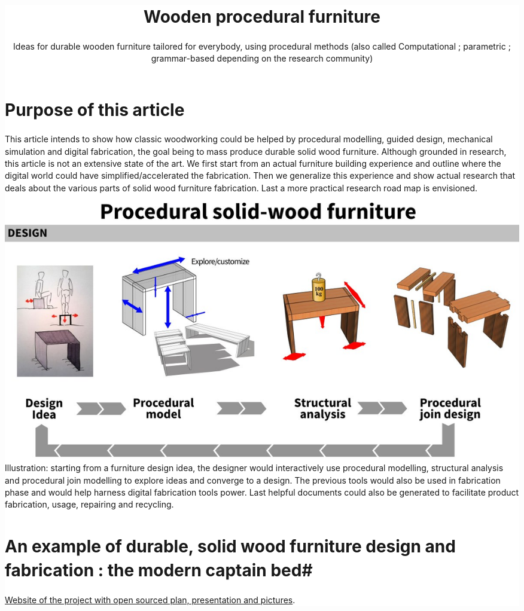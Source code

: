 ﻿---
layout: page
title: Wooden procedural furniture
subtitle: Ideas for durable wooden furniture tailored for everybody, using procedural methods (also called Computational ; parametric ; grammar-based depending on the research community)
---

# Purpose of this article #
This article intends to show how classic woodworking could be helped by procedural modelling, guided design, mechanical simulation and digital fabrication, the goal being to mass produce durable solid wood furniture.
Although grounded in research, this article is not an extensive state of the art.
We first start from an actual furniture building experience and outline where the digital world could have simplified/accelerated the fabrication.
Then we generalize this experience and show actual research that deals about the various parts of solid wood furniture fabrication.
Last a more practical research road map is envisioned.

![Overall Procedural solid-wood furniture](/img/re/furnitures/overal_procedural_modelling/overal_procedural_modelling_abstract_line.jpg) 
Illustration: starting from a furniture design idea, the designer would interactively use procedural modelling, structural analysis and procedural join modelling to explore ideas and converge to a design.
The previous tools would also be used in fabrication phase and would help harness digital fabrication tools power. 
Last helpful documents could also be generated to facilitate product fabrication, usage, repairing and recycling. 

# An example of durable, solid wood furniture design and fabrication : the modern captain bed#
[Website of the project with open sourced plan, presentation and pictures](/modern_captain_bed/).
